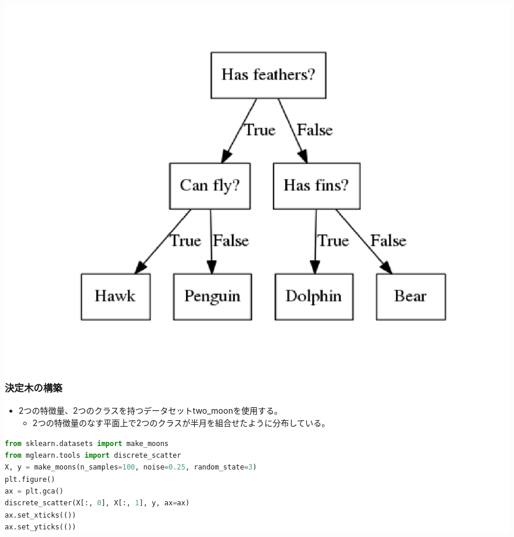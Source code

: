 ![](02_supervised_learning_files/figure-html/unnamed-chunk-63-1.png)


### 決定木の構築

- 2つの特徴量、2つのクラスを持つデータセットtwo_moonを使用する。
    - 2つの特徴量のなす平面上で2つのクラスが半月を組合せたように分布している。


```python
from sklearn.datasets import make_moons
from mglearn.tools import discrete_scatter
X, y = make_moons(n_samples=100, noise=0.25, random_state=3)
plt.figure()
ax = plt.gca()
discrete_scatter(X[:, 0], X[:, 1], y, ax=ax)
ax.set_xticks(())
ax.set_yticks(())
```
